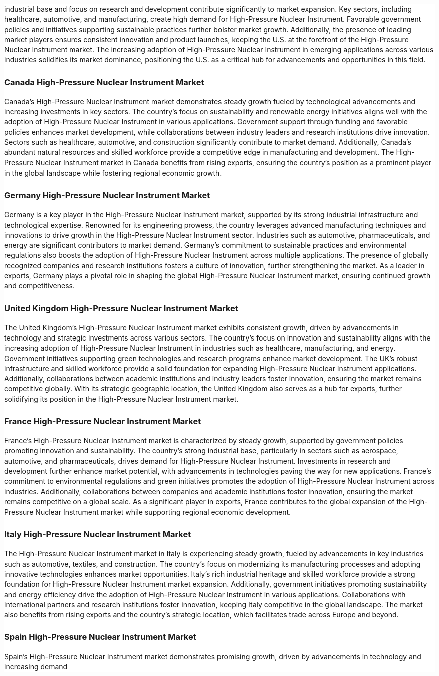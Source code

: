 industrial base and focus on research and development contribute significantly to market expansion. Key sectors, including healthcare, automotive, and manufacturing, create high demand for High-Pressure Nuclear Instrument. Favorable government policies and initiatives supporting sustainable practices further bolster market growth. Additionally, the presence of leading market players ensures consistent innovation and product launches, keeping the U.S. at the forefront of the High-Pressure Nuclear Instrument market. The increasing adoption of High-Pressure Nuclear Instrument in emerging applications across various industries solidifies its market dominance, positioning the U.S. as a critical hub for advancements and opportunities in this field.</p><h3>Canada High-Pressure Nuclear Instrument Market</h3><p>Canada&rsquo;s High-Pressure Nuclear Instrument market demonstrates steady growth fueled by technological advancements and increasing investments in key sectors. The country&rsquo;s focus on sustainability and renewable energy initiatives aligns well with the adoption of High-Pressure Nuclear Instrument in various applications. Government support through funding and favorable policies enhances market development, while collaborations between industry leaders and research institutions drive innovation. Sectors such as healthcare, automotive, and construction significantly contribute to market demand. Additionally, Canada&rsquo;s abundant natural resources and skilled workforce provide a competitive edge in manufacturing and development. The High-Pressure Nuclear Instrument market in Canada benefits from rising exports, ensuring the country&rsquo;s position as a prominent player in the global landscape while fostering regional economic growth.</p><h3>Germany High-Pressure Nuclear Instrument Market</h3><p>Germany is a key player in the High-Pressure Nuclear Instrument market, supported by its strong industrial infrastructure and technological expertise. Renowned for its engineering prowess, the country leverages advanced manufacturing techniques and innovations to drive growth in the High-Pressure Nuclear Instrument sector. Industries such as automotive, pharmaceuticals, and energy are significant contributors to market demand. Germany&rsquo;s commitment to sustainable practices and environmental regulations also boosts the adoption of High-Pressure Nuclear Instrument across multiple applications. The presence of globally recognized companies and research institutions fosters a culture of innovation, further strengthening the market. As a leader in exports, Germany plays a pivotal role in shaping the global High-Pressure Nuclear Instrument market, ensuring continued growth and competitiveness.</p><h3>United Kingdom High-Pressure Nuclear Instrument Market</h3><p>The United Kingdom&rsquo;s High-Pressure Nuclear Instrument market exhibits consistent growth, driven by advancements in technology and strategic investments across various sectors. The country&rsquo;s focus on innovation and sustainability aligns with the increasing adoption of High-Pressure Nuclear Instrument in industries such as healthcare, manufacturing, and energy. Government initiatives supporting green technologies and research programs enhance market development. The UK&rsquo;s robust infrastructure and skilled workforce provide a solid foundation for expanding High-Pressure Nuclear Instrument applications. Additionally, collaborations between academic institutions and industry leaders foster innovation, ensuring the market remains competitive globally. With its strategic geographic location, the United Kingdom also serves as a hub for exports, further solidifying its position in the High-Pressure Nuclear Instrument market.</p><h3>France High-Pressure Nuclear Instrument Market</h3><p>France&rsquo;s High-Pressure Nuclear Instrument market is characterized by steady growth, supported by government policies promoting innovation and sustainability. The country&rsquo;s strong industrial base, particularly in sectors such as aerospace, automotive, and pharmaceuticals, drives demand for High-Pressure Nuclear Instrument. Investments in research and development further enhance market potential, with advancements in technologies paving the way for new applications. France&rsquo;s commitment to environmental regulations and green initiatives promotes the adoption of High-Pressure Nuclear Instrument across industries. Additionally, collaborations between companies and academic institutions foster innovation, ensuring the market remains competitive on a global scale. As a significant player in exports, France contributes to the global expansion of the High-Pressure Nuclear Instrument market while supporting regional economic development.</p><h3>Italy High-Pressure Nuclear Instrument Market</h3><p>The High-Pressure Nuclear Instrument market in Italy is experiencing steady growth, fueled by advancements in key industries such as automotive, textiles, and construction. The country&rsquo;s focus on modernizing its manufacturing processes and adopting innovative technologies enhances market opportunities. Italy&rsquo;s rich industrial heritage and skilled workforce provide a strong foundation for High-Pressure Nuclear Instrument market expansion. Additionally, government initiatives promoting sustainability and energy efficiency drive the adoption of High-Pressure Nuclear Instrument in various applications. Collaborations with international partners and research institutions foster innovation, keeping Italy competitive in the global landscape. The market also benefits from rising exports and the country&rsquo;s strategic location, which facilitates trade across Europe and beyond.</p><h3>Spain High-Pressure Nuclear Instrument Market</h3><p>Spain&rsquo;s High-Pressure Nuclear Instrument market demonstrates promising growth, driven by advancements in technology and increasing demand